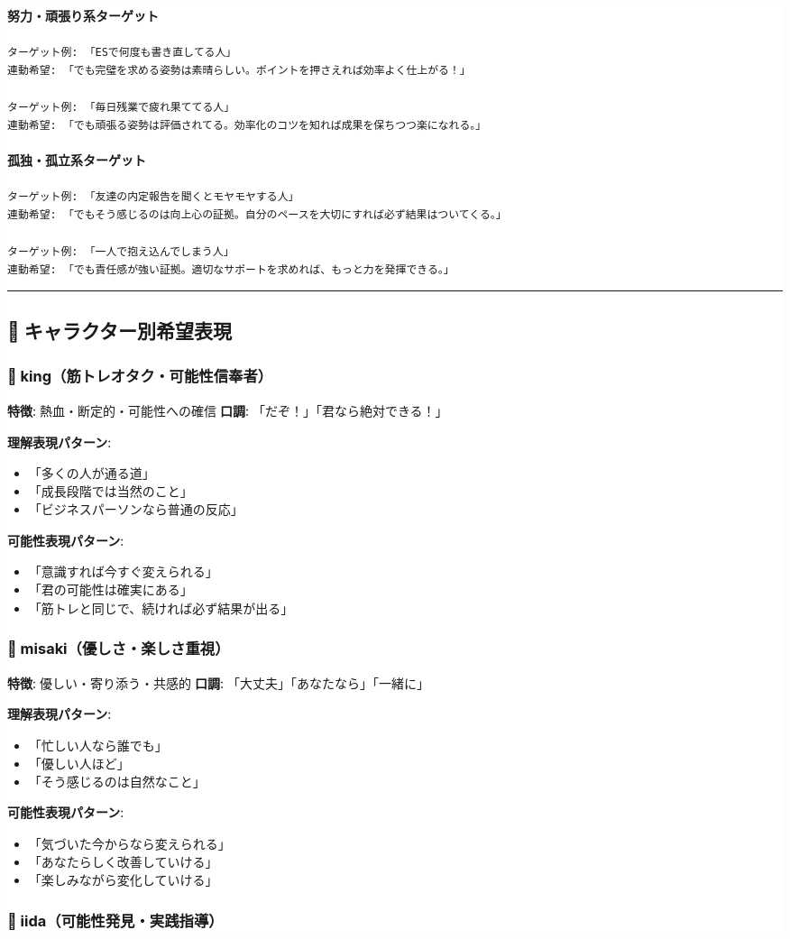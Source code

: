 #### **努力・頑張り系ターゲット**
```
ターゲット例: 「ESで何度も書き直してる人」
連動希望: 「でも完璧を求める姿勢は素晴らしい。ポイントを押さえれば効率よく仕上がる！」

ターゲット例: 「毎日残業で疲れ果ててる人」
連動希望: 「でも頑張る姿勢は評価されてる。効率化のコツを知れば成果を保ちつつ楽になれる。」
```

#### **孤独・孤立系ターゲット**
```
ターゲット例: 「友達の内定報告を聞くとモヤモヤする人」
連動希望: 「でもそう感じるのは向上心の証拠。自分のペースを大切にすれば必ず結果はついてくる。」

ターゲット例: 「一人で抱え込んでしまう人」
連動希望: 「でも責任感が強い証拠。適切なサポートを求めれば、もっと力を発揮できる。」
```

---

## 🔧 キャラクター別希望表現

### **👑 king（筋トレオタク・可能性信奉者）**

**特徴**: 熱血・断定的・可能性への確信
**口調**: 「だぞ！」「君なら絶対できる！」

**理解表現パターン**:
- 「多くの人が通る道」
- 「成長段階では当然のこと」
- 「ビジネスパーソンなら普通の反応」

**可能性表現パターン**:
- 「意識すれば今すぐ変えられる」
- 「君の可能性は確実にある」
- 「筋トレと同じで、続ければ必ず結果が出る」

### **🌸 misaki（優しさ・楽しさ重視）**

**特徴**: 優しい・寄り添う・共感的
**口調**: 「大丈夫」「あなたなら」「一緒に」

**理解表現パターン**:
- 「忙しい人なら誰でも」
- 「優しい人ほど」
- 「そう感じるのは自然なこと」

**可能性表現パターン**:
- 「気づいた今からなら変えられる」
- 「あなたらしく改善していける」
- 「楽しみながら変化していける」

### **💼 iida（可能性発見・実践指導）**
